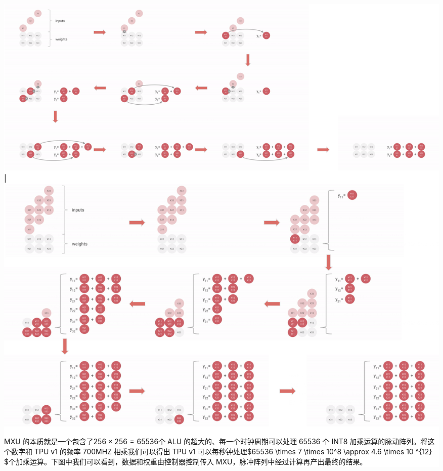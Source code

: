 ![Alt text](images/tpu/tpu_31.png) |  ![Alt text](images/tpu/tpu_32.png)

MXU 的本质就是一个包含了$256 \times 256 = 65536$个 ALU 的超大的、每一个时钟周期可以处理 65536 个 INT8 加乘运算的脉动阵列。将这个数字和 TPU v1 的频率 700MHZ 相乘我们可以得出 TPU v1 可以每秒钟处理$65536 \times 7 \times 10^8 \approx 4.6 \times 10 ^{12} $个加乘运算。下图中我们可以看到，数据和权重由控制器控制传入 MXU，脉冲阵列中经过计算再产出最终的结果。
